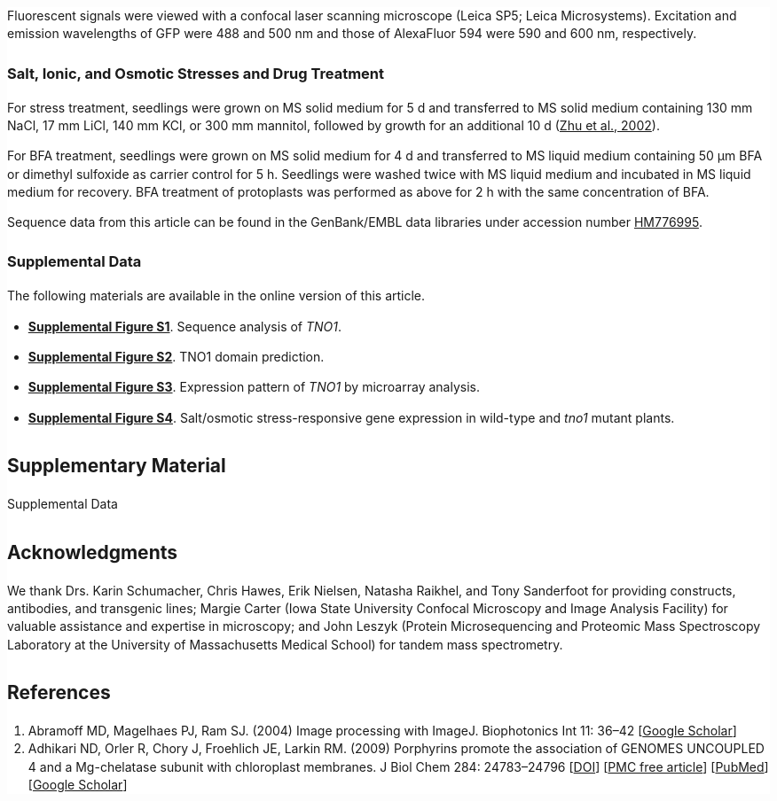 Fluorescent signals were viewed with a confocal laser scanning microscope (Leica SP5; Leica Microsystems). Excitation and emission wavelengths of GFP were 488 and 500 nm and those of AlexaFluor 594 were 590 and 600 nm, respectively.

### Salt, Ionic, and Osmotic Stresses and Drug Treatment

For stress treatment, seedlings were grown on MS solid medium for 5 d and transferred to MS solid medium containing 130 mm NaCl, 17 mm LiCl, 140 mm KCl, or 300 mm mannitol, followed by growth for an additional 10 d ([Zhu et al., 2002](#bib78)).

For BFA treatment, seedlings were grown on MS solid medium for 4 d and transferred to MS liquid medium containing 50 μm BFA or dimethyl sulfoxide as carrier control for 5 h. Seedlings were washed twice with MS liquid medium and incubated in MS liquid medium for recovery. BFA treatment of protoplasts was performed as above for 2 h with the same concentration of BFA.

Sequence data from this article can be found in the GenBank/EMBL data libraries under accession number [HM776995](https://ncbi.nlm.nih.gov/nucleotide/HM776995).

### Supplemental Data

The following materials are available in the online version of this article.

*   [**Supplemental Figure S1**](http://www.plantphysiol.org/cgi/content/full/pp.110.168963/DC1). Sequence analysis of _TNO1_.

*   [**Supplemental Figure S2**](http://www.plantphysiol.org/cgi/content/full/pp.110.168963/DC1). TNO1 domain prediction.

*   [**Supplemental Figure S3**](http://www.plantphysiol.org/cgi/content/full/pp.110.168963/DC1). Expression pattern of _TNO1_ by microarray analysis.

*   [**Supplemental Figure S4**](http://www.plantphysiol.org/cgi/content/full/pp.110.168963/DC1). Salt/osmotic stress-responsive gene expression in wild-type and _tno1_ mutant plants.


## Supplementary Material

Supplemental Data

## Acknowledgments

We thank Drs. Karin Schumacher, Chris Hawes, Erik Nielsen, Natasha Raikhel, and Tony Sanderfoot for providing constructs, antibodies, and transgenic lines; Margie Carter (Iowa State University Confocal Microscopy and Image Analysis Facility) for valuable assistance and expertise in microscopy; and John Leszyk (Protein Microsequencing and Proteomic Mass Spectroscopy Laboratory at the University of Massachusetts Medical School) for tandem mass spectrometry.

## References

1.  Abramoff MD, Magelhaes PJ, Ram SJ. (2004) Image processing with ImageJ. Biophotonics Int 11: 36–42 \[[Google Scholar](https://scholar.google.com/scholar_lookup?journal=Biophotonics%20Int&title=Image%20processing%20with%20ImageJ&author=MD%20Abramoff&author=PJ%20Magelhaes&author=SJ%20Ram&volume=11&publication_year=2004&pages=36-42&)\]
2.  Adhikari ND, Orler R, Chory J, Froehlich JE, Larkin RM. (2009) Porphyrins promote the association of GENOMES UNCOUPLED 4 and a Mg-chelatase subunit with chloroplast membranes. J Biol Chem 284: 24783–24796 \[[DOI](https://doi.org/10.1074/jbc.M109.025205)\] \[[PMC free article](https://www.ncbi.nlm.nih.gov/articles/PMC2757182/)\] \[[PubMed](https://pubmed.ncbi.nlm.nih.gov/19605356/)\] \[[Google Scholar](https://scholar.google.com/scholar_lookup?journal=J%20Biol%20Chem&title=Porphyrins%20promote%20the%20association%20of%20GENOMES%20UNCOUPLED%204%20and%20a%20Mg-chelatase%20subunit%20with%20chloroplast%20membranes&author=ND%20Adhikari&author=R%20Orler&author=J%20Chory&author=JE%20Froehlich&author=RM%20Larkin&volume=284&publication_year=2009&pages=24783-24796&pmid=19605356&doi=10.1074/jbc.M109.025205&)\]